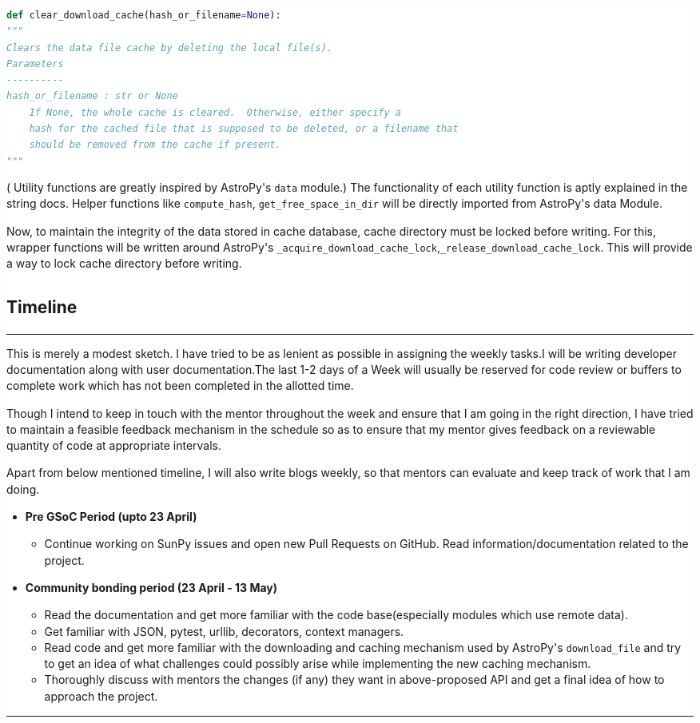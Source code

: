 ```python
def clear_download_cache(hash_or_filename=None):
"""
Clears the data file cache by deleting the local file(s).
Parameters
----------
hash_or_filename : str or None
    If None, the whole cache is cleared.  Otherwise, either specify a
    hash for the cached file that is supposed to be deleted, or a filename that
    should be removed from the cache if present.
"""
```

( Utility functions are greatly inspired by AstroPy's `data` module.)
The functionality of each utility function is aptly explained in the string docs.
Helper functions like `compute_hash`, `get_free_space_in_dir` will be directly imported from AstroPy's data Module.

Now, to maintain the integrity of the data stored in cache database, cache directory must be locked before writing. For this, wrapper functions will be written around AstroPy's `_acquire_download_cache_lock`,`_release_download_cache_lock`. This will provide a way to lock cache directory before writing.

## Timeline

---
This is merely a modest sketch. I have tried to be as lenient as possible in assigning the weekly tasks.I will be writing developer documentation along with user documentation.The last 1-2 days of a Week will usually be reserved for code review or buffers to complete work which has not been completed in the allotted time.

Though I intend to keep in touch with the mentor throughout the week and ensure that I am going in the right direction, I have tried to maintain a feasible feedback mechanism in the schedule so as to ensure that my mentor gives feedback on a reviewable quantity of code at appropriate intervals.

Apart from below mentioned timeline, I will also write blogs weekly, so that mentors can evaluate and keep track of work that I am doing.

* **Pre GSoC Period (upto 23 April)**
  * Continue working on SunPy issues and open new Pull Requests on GitHub. Read information/documentation related to the project.

* **Community bonding period (23 April - 13 May)**
  * Read the documentation and get more familiar with the code base(especially modules which use remote data).
  * Get familiar with JSON, pytest, urllib, decorators, context managers.
  * Read code and get more familiar with the downloading and caching mechanism used by AstroPy's `download_file` and try to get an idea of what challenges could possibly arise while implementing the new caching mechanism.
  * Thoroughly discuss with mentors the changes (if any) they want in above-proposed API and get a final idea of how to approach the project.

---
